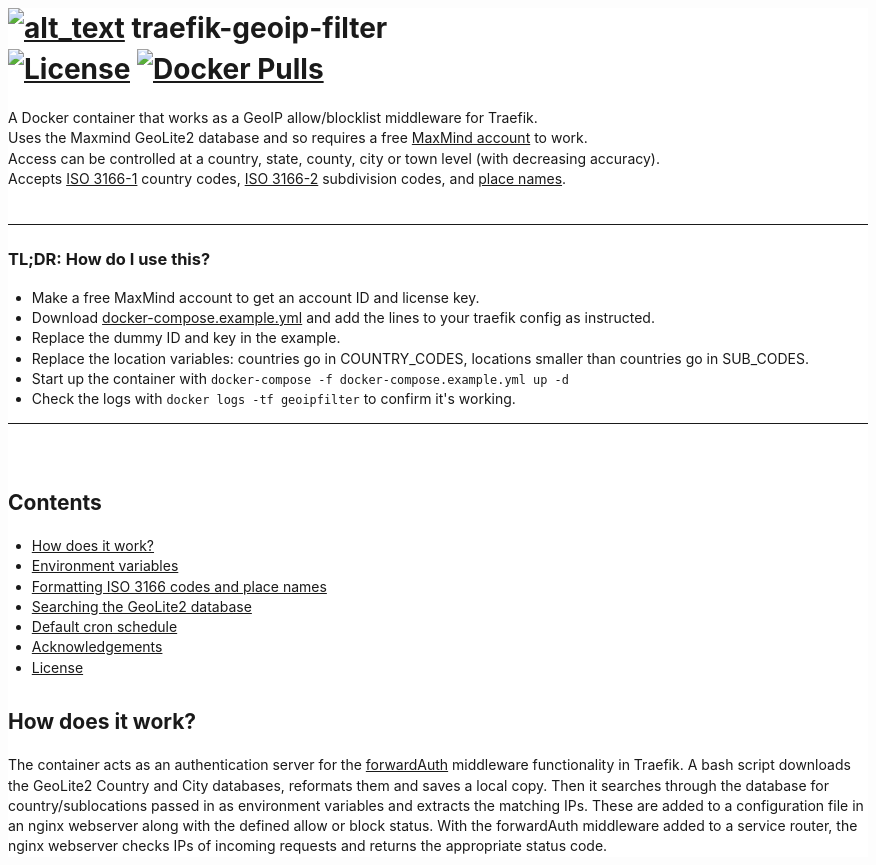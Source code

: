 # [<img alt="alt_text" width="50px" src="https://www.codeslikeaduck.com/img/codeDuck.svg" />](https://www.codeslikeaduck.com/)  traefik-geoip-filter <br> [![License](https://img.shields.io/badge/license-BSD%202--Clause-blue)](https://github.com/mpdcampbell/traefik-geoip-filter/blob/main/LICENSE) [![Docker Pulls](https://img.shields.io/docker/pulls/mpdcampbell/traefik-geoip-filter?color=red)](https://hub.docker.com/r/mpdcampbell/traefik-geoip-filter)

A Docker container that works as a GeoIP allow/blocklist middleware for Traefik.</br>
Uses the Maxmind GeoLite2 database and so requires a free [MaxMind account](https://www.maxmind.com/en/geolite2/signup) to work.</br>
Access can be controlled at a country, state, county, city or town level (with decreasing accuracy).</br>
Accepts [ISO 3166-1](https://en.wikipedia.org/wiki/ISO_3166-1_alpha-2#Officially_assigned_code_elements) country codes, [ISO 3166-2](https://en.wikipedia.org/wiki/ISO_3166-2#Current_codes) subdivision codes, and [place names](#formatting-iso-3166-codes-and-place-names).</br>
</br>
_____
### TL;DR: How do I use this?
- Make a free MaxMind account to get an account ID and license key.  
- Download [docker-compose.example.yml](/docker-compose.example.yml) and add the lines to your traefik config as instructed.  
- Replace the dummy ID and key in the example.  
- Replace the location variables: countries go in COUNTRY_CODES, locations smaller than countries go in SUB_CODES.  
- Start up the container with ``docker-compose -f docker-compose.example.yml up -d``
- Check the logs with ``docker logs -tf geoipfilter`` to confirm it's working.
_____
<br>  

## Contents
- [How does it work?](#how-does-it-work)
- [Environment variables](#environment-variables)
- [Formatting ISO 3166 codes and place names](#formatting-iso-3166-codes-and-place-names)
- [Searching the GeoLite2 database](#searching-the-geolite2-database)
- [Default cron schedule](#default-cron-schedule)
- [Acknowledgements](#acknowledgements)
- [License](#license)

## How does it work?
The container acts as an authentication server for the [forwardAuth](https://doc.traefik.io/traefik/middlewares/http/forwardauth/) middleware functionality in Traefik. 
A bash script downloads the GeoLite2 Country and City databases, reformats them and saves a local copy. Then it searches through the database for country/sublocations passed in as environment variables and extracts the matching IPs. These are added to a configuration file in an nginx webserver along with the defined allow or block status. With the forwardAuth middleware added to a service router, the nginx webserver checks IPs of incoming requests and returns the appropriate status code. 

